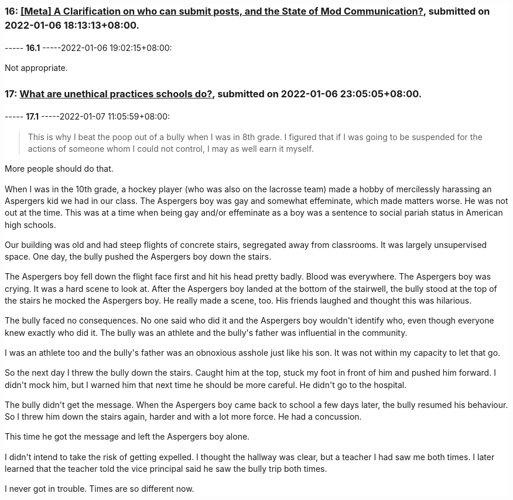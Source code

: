 ### 16: [[Meta] A Clarification on who can submit posts, and the State of Mod Communication?](https://old.reddit.com/r/geopolitics/comments/rxb6z9/meta_a_clarification_on_who_can_submit_posts_and/), submitted on 2022-01-06 18:13:13+08:00.

----- __16.1__ -----2022-01-06 19:02:15+08:00:

Not appropriate.

### 17: [What are unethical practices schools do?](https://old.reddit.com/r/AskReddit/comments/rxgno4/what_are_unethical_practices_schools_do/), submitted on 2022-01-06 23:05:05+08:00.

----- __17.1__ -----2022-01-07 11:05:59+08:00:

> This is why I beat the poop out of a bully when I was in 8th grade. I figured that if I was going to be suspended for the actions of someone whom I could not control, I may as well earn it myself.

More people should do that.  

When I was in the 10th grade, a hockey player (who was also on the lacrosse team) made a hobby of mercilessly harassing an Aspergers kid we had in our class.  The Aspergers boy was gay and somewhat effeminate, which made matters worse.  He was not out at the time.  This was at a time when being gay and/or effeminate as a boy was a sentence to social pariah status in American high schools. 

Our building was old and had steep flights of concrete stairs, segregated away from classrooms.  It was largely unsupervised space.  One day, the bully pushed the Aspergers boy down the stairs.  

The Aspergers boy fell down the flight face first and hit his head pretty badly. Blood was everywhere.  The Aspergers boy was crying.  It was a hard scene to look at.  After the Aspergers boy landed at the bottom of the stairwell, the bully stood at the top of the stairs he mocked the Aspergers boy.  He really made a scene, too.  His friends laughed and thought this was hilarious.  

The bully faced no consequences.  No one said who did it and the Aspergers boy wouldn't identify who, even though everyone knew exactly who did it.  The bully was an athlete and the bully's father was influential in the community.

I was an athlete too and the bully's father was an obnoxious asshole just like his son.  It was not within my capacity to let that go.  

So the next day I threw the bully down the stairs.  Caught him at the top, stuck my foot in front of him and pushed him forward.  I didn't mock him, but I warned him that next time he should be more careful.  He didn't go to the hospital.

The bully didn't get the message.  When the Aspergers boy came back to school a few days later, the bully resumed his behaviour.  So I threw him down the stairs again, harder and with a lot more force.  He had a concussion.  

This time he got the message and left the Aspergers boy alone.  

I didn't intend to take the risk of getting expelled. I thought the hallway was clear, but a teacher I had saw me both times.  I later learned that the teacher told the vice principal said he saw the bully trip both times. 

I never got in trouble.  Times are so different now.
